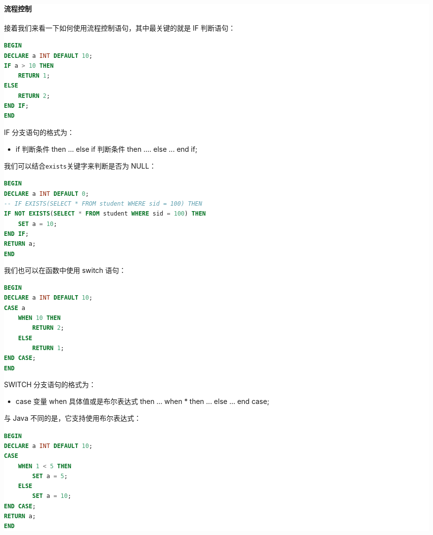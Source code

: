 #### 流程控制

接着我们来看一下如何使用流程控制语句，其中最关键的就是 IF 判断语句：

```sql
BEGIN
DECLARE a INT DEFAULT 10;
IF a > 10 THEN
	RETURN 1;
ELSE
	RETURN 2;
END IF;
END
```

IF 分支语句的格式为：

- if 判断条件 then ... else if 判断条件 then .... else ... end if;

我们可以结合`exists`关键字来判断是否为 NULL：

```sql
BEGIN
DECLARE a INT DEFAULT 0;
-- IF EXISTS(SELECT * FROM student WHERE sid = 100) THEN
IF NOT EXISTS(SELECT * FROM student WHERE sid = 100) THEN
	SET a = 10;
END IF;
RETURN a;
END
```

我们也可以在函数中使用 switch 语句：

```sql
BEGIN
DECLARE a INT DEFAULT 10;
CASE a
	WHEN 10 THEN
		RETURN 2;
	ELSE
		RETURN 1;
END CASE;
END
```

SWITCH 分支语句的格式为：

- case 变量 when 具体值或是布尔表达式 then ... when \* then ... else ... end case;

与 Java 不同的是，它支持使用布尔表达式：

```sql
BEGIN
DECLARE a INT DEFAULT 10;
CASE
	WHEN 1 < 5 THEN
		SET a = 5;
	ELSE
		SET a = 10;
END CASE;
RETURN a;
END
```
